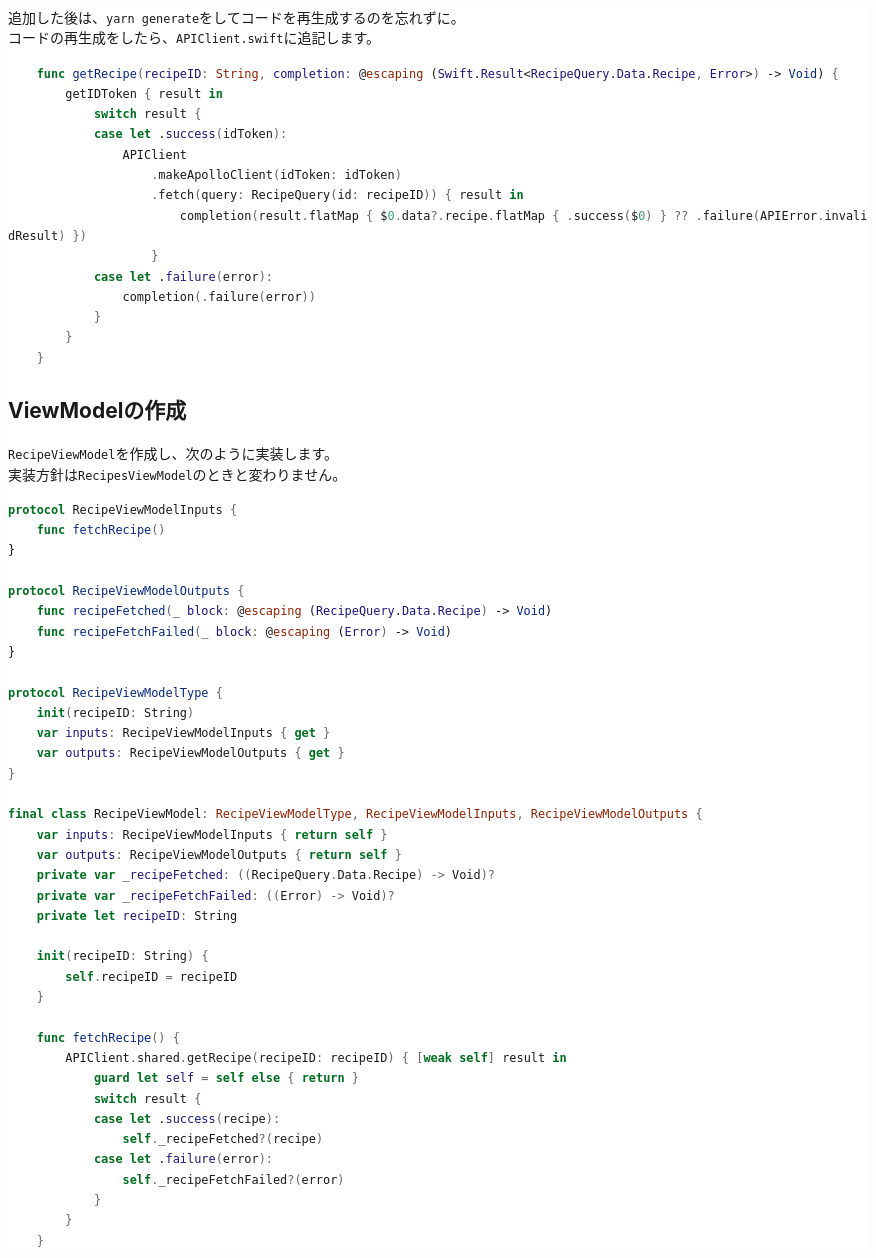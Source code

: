 追加した後は、`yarn generate`をしてコードを再生成するのを忘れずに。  
コードの再生成をしたら、`APIClient.swift`に追記します。

```swift
    func getRecipe(recipeID: String, completion: @escaping (Swift.Result<RecipeQuery.Data.Recipe, Error>) -> Void) {
        getIDToken { result in
            switch result {
            case let .success(idToken):
                APIClient
                    .makeApolloClient(idToken: idToken)
                    .fetch(query: RecipeQuery(id: recipeID)) { result in
                        completion(result.flatMap { $0.data?.recipe.flatMap { .success($0) } ?? .failure(APIError.invalidResult) })
                    }
            case let .failure(error):
                completion(.failure(error))
            }
        }
    }
```

## ViewModelの作成

`RecipeViewModel`を作成し、次のように実装します。  
実装方針は`RecipesViewModel`のときと変わりません。  

```swift
protocol RecipeViewModelInputs {
    func fetchRecipe()
}

protocol RecipeViewModelOutputs {
    func recipeFetched(_ block: @escaping (RecipeQuery.Data.Recipe) -> Void)
    func recipeFetchFailed(_ block: @escaping (Error) -> Void)
}

protocol RecipeViewModelType {
    init(recipeID: String)
    var inputs: RecipeViewModelInputs { get }
    var outputs: RecipeViewModelOutputs { get }
}

final class RecipeViewModel: RecipeViewModelType, RecipeViewModelInputs, RecipeViewModelOutputs {
    var inputs: RecipeViewModelInputs { return self }
    var outputs: RecipeViewModelOutputs { return self }
    private var _recipeFetched: ((RecipeQuery.Data.Recipe) -> Void)?
    private var _recipeFetchFailed: ((Error) -> Void)?
    private let recipeID: String

    init(recipeID: String) {
        self.recipeID = recipeID
    }

    func fetchRecipe() {
        APIClient.shared.getRecipe(recipeID: recipeID) { [weak self] result in
            guard let self = self else { return }
            switch result {
            case let .success(recipe):
                self._recipeFetched?(recipe)
            case let .failure(error):
                self._recipeFetchFailed?(error)
            }
        }
    }
```